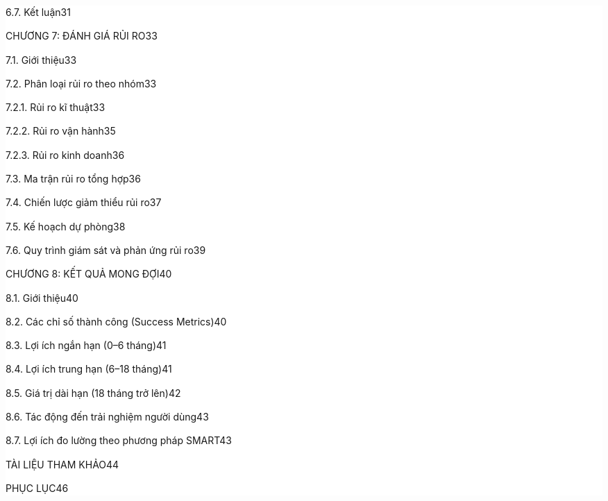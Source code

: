 6.7. Kết luận31

CHƯƠNG 7: ĐÁNH GIÁ RỦI RO33

7.1. Giới thiệu33

7.2. Phân loại rủi ro theo nhóm33

7.2.1. Rủi ro kĩ thuật33

7.2.2. Rủi ro vận hành35

7.2.3. Rủi ro kinh doanh36

7.3. Ma trận rủi ro tổng hợp36

7.4. Chiến lược giảm thiểu rủi ro37

7.5. Kế hoạch dự phòng38

7.6. Quy trình giám sát và phản ứng rủi ro39

CHƯƠNG 8: KẾT QUẢ MONG ĐỢI40

8.1. Giới thiệu40

8.2. Các chỉ số thành công (Success Metrics)40

8.3. Lợi ích ngắn hạn (0–6 tháng)41

8.4. Lợi ích trung hạn (6–18 tháng)41

8.5. Giá trị dài hạn (18 tháng trở lên)42

8.6. Tác động đến trải nghiệm người dùng43

8.7. Lợi ích đo lường theo phương pháp SMART43

TÀI LIỆU THAM KHẢO44

PHỤC LỤC46
